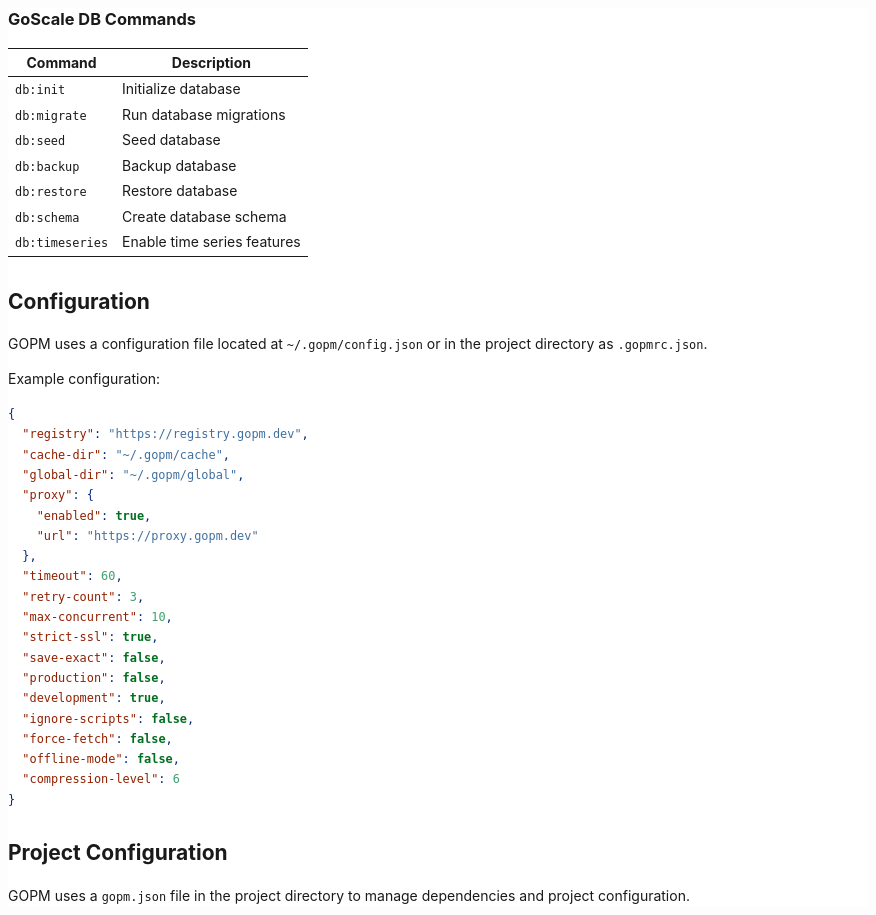 ### GoScale DB Commands

| Command | Description |
|---------|-------------|
| `db:init` | Initialize database |
| `db:migrate` | Run database migrations |
| `db:seed` | Seed database |
| `db:backup` | Backup database |
| `db:restore` | Restore database |
| `db:schema` | Create database schema |
| `db:timeseries` | Enable time series features |

## Configuration

GOPM uses a configuration file located at `~/.gopm/config.json` or in the project directory as `.gopmrc.json`.

Example configuration:

```json
{
  "registry": "https://registry.gopm.dev",
  "cache-dir": "~/.gopm/cache",
  "global-dir": "~/.gopm/global",
  "proxy": {
    "enabled": true,
    "url": "https://proxy.gopm.dev"
  },
  "timeout": 60,
  "retry-count": 3,
  "max-concurrent": 10,
  "strict-ssl": true,
  "save-exact": false,
  "production": false,
  "development": true,
  "ignore-scripts": false,
  "force-fetch": false,
  "offline-mode": false,
  "compression-level": 6
}
```

## Project Configuration

GOPM uses a `gopm.json` file in the project directory to manage dependencies and project configuration.
